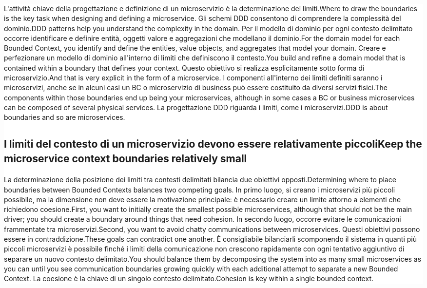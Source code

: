 <span data-ttu-id="09c8b-113">L'attività chiave della progettazione e definizione di un microservizio è la determinazione dei limiti.</span><span class="sxs-lookup"><span data-stu-id="09c8b-113">Where to draw the boundaries is the key task when designing and defining a microservice.</span></span> <span data-ttu-id="09c8b-114">Gli schemi DDD consentono di comprendere la complessità del dominio.</span><span class="sxs-lookup"><span data-stu-id="09c8b-114">DDD patterns help you understand the complexity in the domain.</span></span> <span data-ttu-id="09c8b-115">Per il modello di dominio per ogni contesto delimitato occorre identificare e definire entità, oggetti valore e aggregazioni che modellano il dominio.</span><span class="sxs-lookup"><span data-stu-id="09c8b-115">For the domain model for each Bounded Context, you identify and define the entities, value objects, and aggregates that model your domain.</span></span> <span data-ttu-id="09c8b-116">Creare e perfezionare un modello di dominio all'interno di limiti che definiscono il contesto.</span><span class="sxs-lookup"><span data-stu-id="09c8b-116">You build and refine a domain model that is contained within a boundary that defines your context.</span></span> <span data-ttu-id="09c8b-117">Questo obiettivo si realizza esplicitamente sotto forma di microservizio.</span><span class="sxs-lookup"><span data-stu-id="09c8b-117">And that is very explicit in the form of a microservice.</span></span> <span data-ttu-id="09c8b-118">I componenti all'interno dei limiti definiti saranno i microservizi, anche se in alcuni casi un BC o microservizio di business può essere costituito da diversi servizi fisici.</span><span class="sxs-lookup"><span data-stu-id="09c8b-118">The components within those boundaries end up being your microservices, although in some cases a BC or business microservices can be composed of several physical services.</span></span> <span data-ttu-id="09c8b-119">La progettazione DDD riguarda i limiti, come i microservizi.</span><span class="sxs-lookup"><span data-stu-id="09c8b-119">DDD is about boundaries and so are microservices.</span></span>

## <a name="keep-the-microservice-context-boundaries-relatively-small"></a><span data-ttu-id="09c8b-120">I limiti del contesto di un microservizio devono essere relativamente piccoli</span><span class="sxs-lookup"><span data-stu-id="09c8b-120">Keep the microservice context boundaries relatively small</span></span>

<span data-ttu-id="09c8b-121">La determinazione della posizione dei limiti tra contesti delimitati bilancia due obiettivi opposti.</span><span class="sxs-lookup"><span data-stu-id="09c8b-121">Determining where to place boundaries between Bounded Contexts balances two competing goals.</span></span> <span data-ttu-id="09c8b-122">In primo luogo, si creano i microservizi più piccoli possibile, ma la dimensione non deve essere la motivazione principale: è necessario creare un limite attorno a elementi che richiedono coesione.</span><span class="sxs-lookup"><span data-stu-id="09c8b-122">First, you want to initially create the smallest possible microservices, although that should not be the main driver; you should create a boundary around things that need cohesion.</span></span> <span data-ttu-id="09c8b-123">In secondo luogo, occorre evitare le comunicazioni frammentate tra microservizi.</span><span class="sxs-lookup"><span data-stu-id="09c8b-123">Second, you want to avoid chatty communications between microservices.</span></span> <span data-ttu-id="09c8b-124">Questi obiettivi possono essere in contraddizione.</span><span class="sxs-lookup"><span data-stu-id="09c8b-124">These goals can contradict one another.</span></span> <span data-ttu-id="09c8b-125">È consigliabile bilanciarli scomponendo il sistema in quanti più piccoli microservizi è possibile finché i limiti della comunicazione non crescono rapidamente con ogni tentativo aggiuntivo di separare un nuovo contesto delimitato.</span><span class="sxs-lookup"><span data-stu-id="09c8b-125">You should balance them by decomposing the system into as many small microservices as you can until you see communication boundaries growing quickly with each additional attempt to separate a new Bounded Context.</span></span> <span data-ttu-id="09c8b-126">La coesione è la chiave di un singolo contesto delimitato.</span><span class="sxs-lookup"><span data-stu-id="09c8b-126">Cohesion is key within a single bounded context.</span></span>
